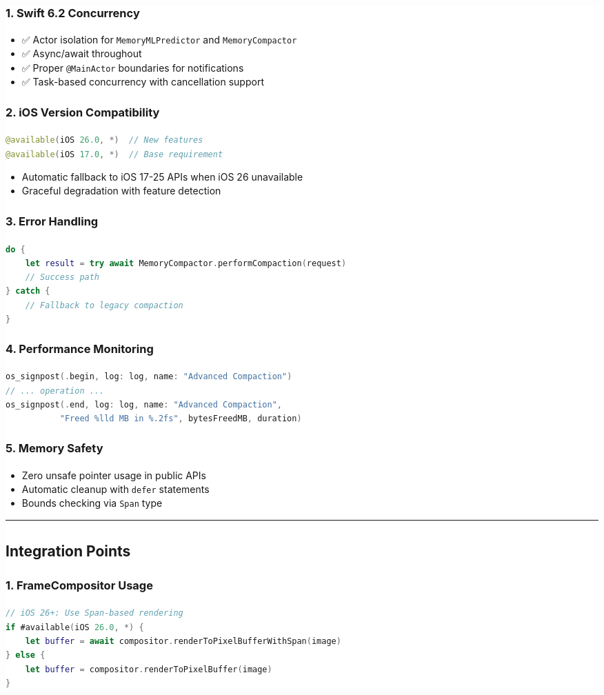 ### 1. Swift 6.2 Concurrency
- ✅ Actor isolation for `MemoryMLPredictor` and `MemoryCompactor`
- ✅ Async/await throughout
- ✅ Proper `@MainActor` boundaries for notifications
- ✅ Task-based concurrency with cancellation support

### 2. iOS Version Compatibility
```swift
@available(iOS 26.0, *)  // New features
@available(iOS 17.0, *)  // Base requirement
```
- Automatic fallback to iOS 17-25 APIs when iOS 26 unavailable
- Graceful degradation with feature detection

### 3. Error Handling
```swift
do {
    let result = try await MemoryCompactor.performCompaction(request)
    // Success path
} catch {
    // Fallback to legacy compaction
}
```

### 4. Performance Monitoring
```swift
os_signpost(.begin, log: log, name: "Advanced Compaction")
// ... operation ...
os_signpost(.end, log: log, name: "Advanced Compaction", 
           "Freed %lld MB in %.2fs", bytesFreedMB, duration)
```

### 5. Memory Safety
- Zero unsafe pointer usage in public APIs
- Automatic cleanup with `defer` statements
- Bounds checking via `Span` type

---

## Integration Points

### 1. FrameCompositor Usage
```swift
// iOS 26+: Use Span-based rendering
if #available(iOS 26.0, *) {
    let buffer = await compositor.renderToPixelBufferWithSpan(image)
} else {
    let buffer = compositor.renderToPixelBuffer(image)
}
```
